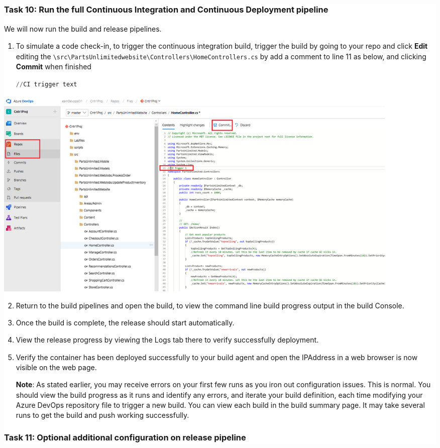 
### Task 10: Run the full Continuous Integration and Continuous Deployment pipeline

We will now run the build and release pipelines.

1. To simulate a code check-in, to trigger the continuous integration build, trigger the build by going to your repo and click **Edit** editing the `\src\PartsUnlimitedwebsite\Controllers\HomeControllers.cs` by add a comment to line 11 as below, and clicking **Commit** when finished

    ```powershell
    //CI trigger text
    ```
    
![](../assets\cdwithcontainersandazdevops-jan2018/buildpipeline13.png)



2. Return to the build pipelines and open the build, to view the command line build progress output in the build Console.

3. Once the build is complete, the release should start automatically.

4. View the release progress by viewing the Logs tab there to verify successfully deployment.

5. Verify the container has been deployed successfully to your build agent and open the IPAddress in a web browser is now visible on the web page.

    **Note**: As stated earlier, you may receive errors on your first few runs as you iron out configuration issues. This is normal. You should view the build progress as it runs and identify any errors, and iterate your build definition, each time modifying your Azure DevOps repository file to trigger a new build. You can view each build in the build summary page. It may take several runs to get the build and push working successfully.


### Task 11: Optional additional configuration on release pipeline
